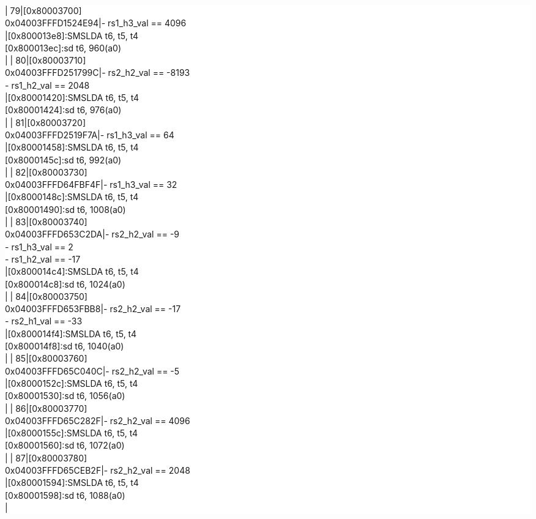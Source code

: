 |  79|[0x80003700]<br>0x04003FFFD1524E94|- rs1_h3_val == 4096<br>                                                                                                                                                                                                                                                                                                                                                                                                                                                                                                                 |[0x800013e8]:SMSLDA t6, t5, t4<br> [0x800013ec]:sd t6, 960(a0)<br>    |
|  80|[0x80003710]<br>0x04003FFFD251799C|- rs2_h2_val == -8193<br> - rs1_h2_val == 2048<br>                                                                                                                                                                                                                                                                                                                                                                                                                                                                                       |[0x80001420]:SMSLDA t6, t5, t4<br> [0x80001424]:sd t6, 976(a0)<br>    |
|  81|[0x80003720]<br>0x04003FFFD2519F7A|- rs1_h3_val == 64<br>                                                                                                                                                                                                                                                                                                                                                                                                                                                                                                                   |[0x80001458]:SMSLDA t6, t5, t4<br> [0x8000145c]:sd t6, 992(a0)<br>    |
|  82|[0x80003730]<br>0x04003FFFD64FBF4F|- rs1_h3_val == 32<br>                                                                                                                                                                                                                                                                                                                                                                                                                                                                                                                   |[0x8000148c]:SMSLDA t6, t5, t4<br> [0x80001490]:sd t6, 1008(a0)<br>   |
|  83|[0x80003740]<br>0x04003FFFD653C2DA|- rs2_h2_val == -9<br> - rs1_h3_val == 2<br> - rs1_h2_val == -17<br>                                                                                                                                                                                                                                                                                                                                                                                                                                                                     |[0x800014c4]:SMSLDA t6, t5, t4<br> [0x800014c8]:sd t6, 1024(a0)<br>   |
|  84|[0x80003750]<br>0x04003FFFD653FBB8|- rs2_h2_val == -17<br> - rs2_h1_val == -33<br>                                                                                                                                                                                                                                                                                                                                                                                                                                                                                          |[0x800014f4]:SMSLDA t6, t5, t4<br> [0x800014f8]:sd t6, 1040(a0)<br>   |
|  85|[0x80003760]<br>0x04003FFFD65C040C|- rs2_h2_val == -5<br>                                                                                                                                                                                                                                                                                                                                                                                                                                                                                                                   |[0x8000152c]:SMSLDA t6, t5, t4<br> [0x80001530]:sd t6, 1056(a0)<br>   |
|  86|[0x80003770]<br>0x04003FFFD65C282F|- rs2_h2_val == 4096<br>                                                                                                                                                                                                                                                                                                                                                                                                                                                                                                                 |[0x8000155c]:SMSLDA t6, t5, t4<br> [0x80001560]:sd t6, 1072(a0)<br>   |
|  87|[0x80003780]<br>0x04003FFFD65CEB2F|- rs2_h2_val == 2048<br>                                                                                                                                                                                                                                                                                                                                                                                                                                                                                                                 |[0x80001594]:SMSLDA t6, t5, t4<br> [0x80001598]:sd t6, 1088(a0)<br>   |